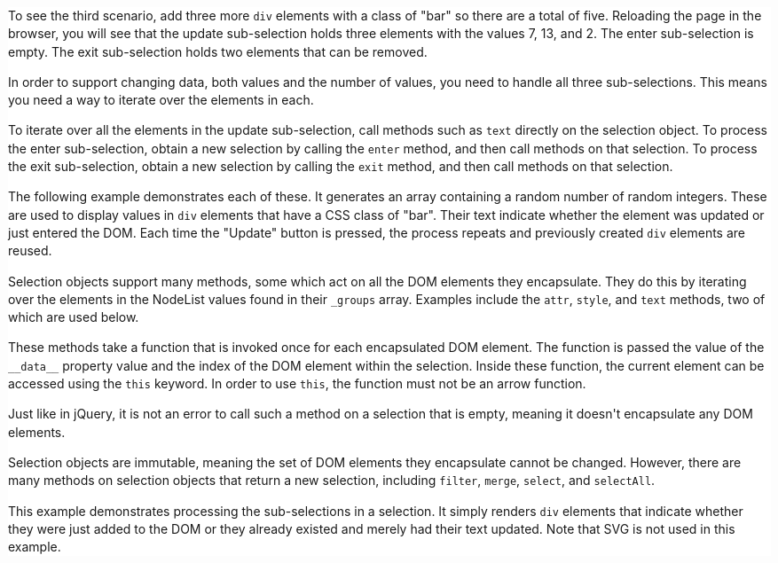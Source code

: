 To see the third scenario, add three more `div` elements
with a class of "bar" so there are a total of five.
Reloading the page in the browser, you will see that
the update sub-selection holds three elements with the values 7, 13, and 2.
The enter sub-selection is empty.
The exit sub-selection holds two elements that can be removed.

In order to support changing data, both values and the number of values,
you need to handle all three sub-selections.
This means you need a way to iterate over the elements in each.

To iterate over all the elements in the update sub-selection,
call methods such as `text` directly on the selection object.
To process the enter sub-selection,
obtain a new selection by calling the `enter` method,
and then call methods on that selection.
To process the exit sub-selection,
obtain a new selection by calling the `exit` method,
and then call methods on that selection.

The following example demonstrates each of these.
It generates an array containing a random number of random integers.
These are used to display values in `div` elements
that have a CSS class of "bar".
Their text indicate whether the element was updated or just entered the DOM.
Each time the "Update" button is pressed, the process repeats
and previously created `div` elements are reused.

Selection objects support many methods,
some which act on all the DOM elements they encapsulate.
They do this by iterating over the elements in the
NodeList values found in their `_groups` array.
Examples include the `attr`, `style`, and `text` methods,
two of which are used below.

These methods take a function that is invoked
once for each encapsulated DOM element.
The function is passed the value of the `__data__` property value
and the index of the DOM element within the selection.
Inside these function, the current element
can be accessed using the `this` keyword.
In order to use `this`, the function must not be an arrow function.

Just like in jQuery, it is not an error to call such a method on a
selection that is empty, meaning it doesn't encapsulate any DOM elements.

Selection objects are immutable, meaning
the set of DOM elements they encapsulate cannot be changed.
However, there are many methods on selection objects that return
a new selection, including `filter`, `merge`, `select`, and `selectAll`.

This example demonstrates processing the sub-selections in a selection.
It simply renders `div` elements that indicate
whether they were just added to the DOM or
they already existed and merely had their text updated.
Note that SVG is not used in this example.
